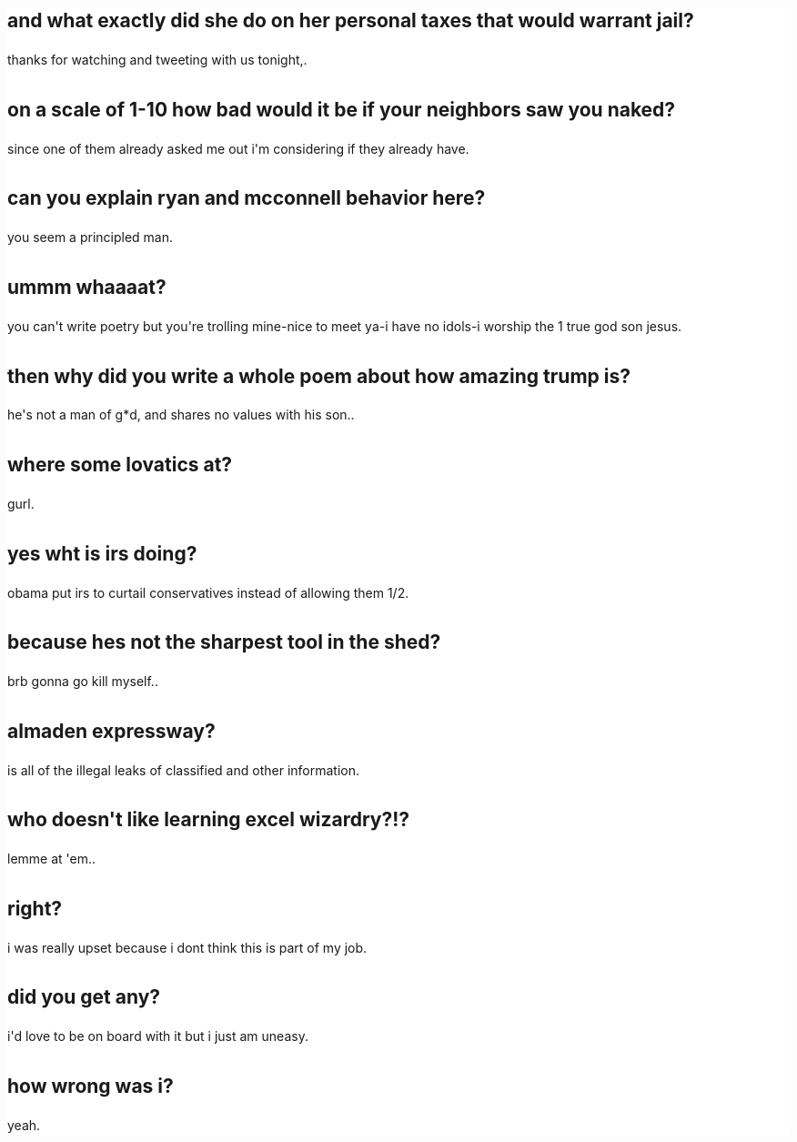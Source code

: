 ## and what exactly did she do on her personal taxes that would warrant jail?
thanks for watching and tweeting with us tonight,.

## on a scale of 1-10 how bad would it be if your neighbors saw you naked?
since one of them already asked me out i'm considering if they already have.

## can you explain ryan and mcconnell behavior here?
you seem a principled man.

## ummm whaaaat?
you can't write poetry but you're trolling mine-nice to meet ya-i have no idols-i worship the 1 true god  son jesus.

## then why did you write a whole poem about how amazing trump is?
he's not a man of g*d, and shares no values with his son..

## where some lovatics at?
gurl.

## yes wht is irs doing?
obama put irs to curtail conservatives instead of allowing them 1/2.

## because hes not the sharpest tool in the shed?
brb gonna go kill myself..

## almaden expressway?
is all of the illegal leaks of classified and other information.

## who doesn't like learning excel wizardry?!?
lemme at 'em..

## right?
i was really upset because i dont think this is part of my job.

## did you get any?
i'd love to be on board with it but i just am uneasy.

## how wrong was i?
yeah.
